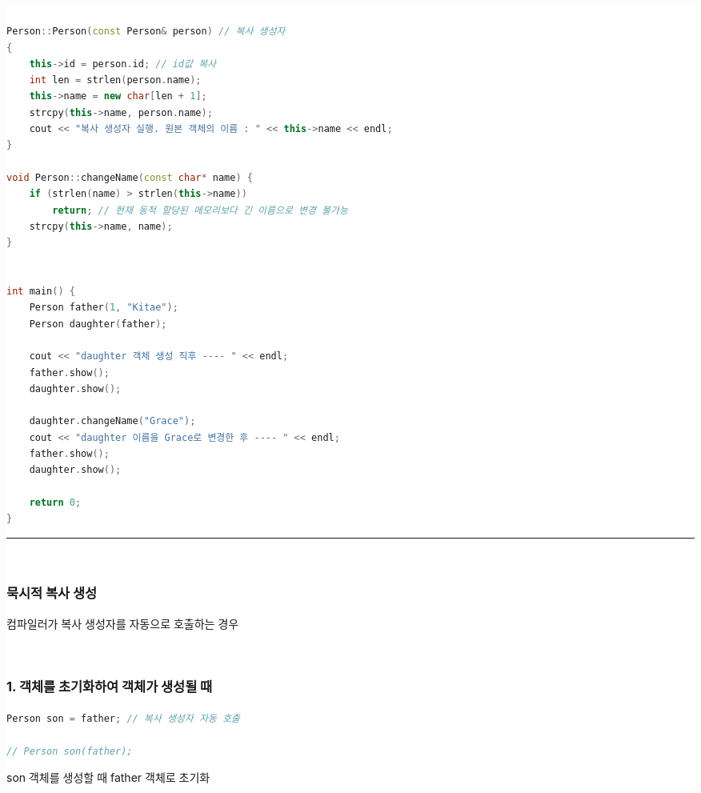 ```C++

Person::Person(const Person& person) // 복사 생성자
{
	this->id = person.id; // id값 복사
	int len = strlen(person.name);
	this->name = new char[len + 1];
	strcpy(this->name, person.name);
	cout << "복사 생성자 실행. 원본 객체의 이름 : " << this->name << endl;
}

void Person::changeName(const char* name) {
	if (strlen(name) > strlen(this->name))
		return; // 현재 동적 할당된 메모리보다 긴 이름으로 변경 불가능
	strcpy(this->name, name);
}


int main() {
	Person father(1, "Kitae");
	Person daughter(father);

	cout << "daughter 객체 생성 직후 ---- " << endl;
	father.show();
	daughter.show();

	daughter.changeName("Grace");
	cout << "daughter 이름을 Grace로 변경한 후 ---- " << endl;
	father.show();
	daughter.show();

	return 0;
}
```

<hr>

<br>

### 묵시적 복사 생성


컴파일러가 복사 생성자를 자동으로 호출하는 경우

<br>

### 1. 객체를 초기화하여 객체가 생성될 때

```C++
Person son = father; // 복사 생성자 자동 호출

// Person son(father);
```
son 객체를 생성할 때 father 객체로 초기화
